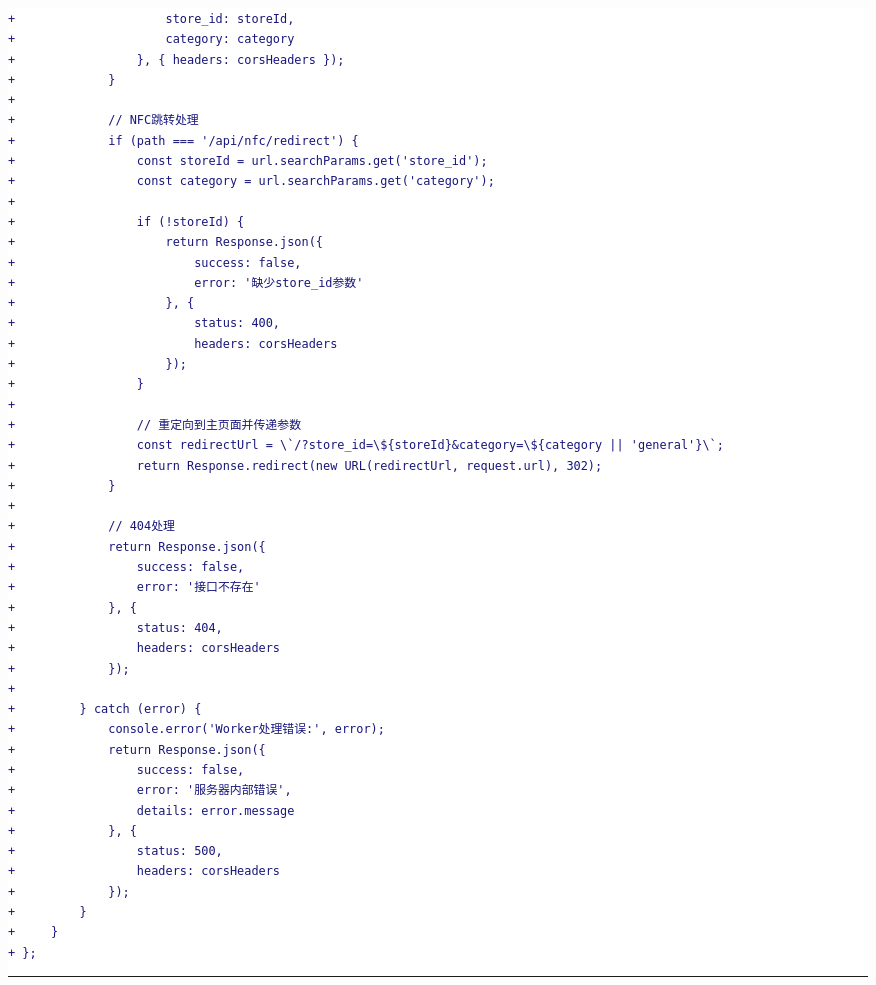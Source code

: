 ```diff
+                     store_id: storeId,
+                     category: category
+                 }, { headers: corsHeaders });
+             }
+             
+             // NFC跳转处理
+             if (path === '/api/nfc/redirect') {
+                 const storeId = url.searchParams.get('store_id');
+                 const category = url.searchParams.get('category');
+                 
+                 if (!storeId) {
+                     return Response.json({
+                         success: false,
+                         error: '缺少store_id参数'
+                     }, { 
+                         status: 400,
+                         headers: corsHeaders 
+                     });
+                 }
+                 
+                 // 重定向到主页面并传递参数
+                 const redirectUrl = \`/?store_id=\${storeId}&category=\${category || 'general'}\`;
+                 return Response.redirect(new URL(redirectUrl, request.url), 302);
+             }
+             
+             // 404处理
+             return Response.json({
+                 success: false,
+                 error: '接口不存在'
+             }, { 
+                 status: 404,
+                 headers: corsHeaders 
+             });
+             
+         } catch (error) {
+             console.error('Worker处理错误:', error);
+             return Response.json({
+                 success: false,
+                 error: '服务器内部错误',
+                 details: error.message
+             }, { 
+                 status: 500,
+                 headers: corsHeaders 
+             });
+         }
+     }
+ }; 
```

---
